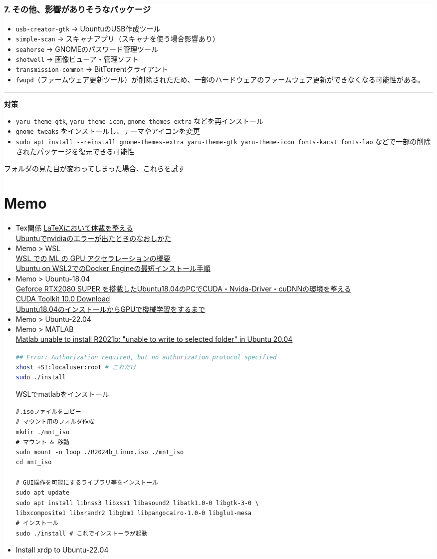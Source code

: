 
### **7. その他、影響がありそうなパッケージ**
- `usb-creator-gtk` → UbuntuのUSB作成ツール
- `simple-scan` → スキャナアプリ（スキャナを使う場合影響あり）
- `seahorse` → GNOMEのパスワード管理ツール
- `shotwell` → 画像ビューア・管理ソフト
- `transmission-common` → BitTorrentクライアント
- `fwupd`（ファームウェア更新ツール）が削除されたため、一部のハードウェアのファームウェア更新ができなくなる可能性がある。

---

**対策**
- `yaru-theme-gtk`, `yaru-theme-icon`, `gnome-themes-extra` などを再インストール
- `gnome-tweaks` をインストールし、テーマやアイコンを変更
- `sudo apt install --reinstall gnome-themes-extra yaru-theme-gtk yaru-theme-icon fonts-kacst fonts-lao` などで一部の削除されたパッケージを復元できる可能性

フォルダの見た目が変わってしまった場合、これらを試す

<a id="memo"></a>
# Memo
- Tex関係
  <a href=https://qiita.com/shohirose/items/52f778ebd21f8e5f5c0e>LaTeXにおいて体裁を整える</a><br>
  <a href="https://qiita.com/reoring/items/506399b8489517c1129f">Ubuntuでnvidiaのエラーが出たときのなおしかた</a><br>
- Memo > WSL <br>
  <a href="https://learn.microsoft.com/ja-jp/windows/wsl/tutorials/gpu-compute">WSL での ML の GPU アクセラレーションの概要</a> <br>
  <a href="https://qiita.com/nujust/items/d7cd395baa0c5dc94fc5">Ubuntu on WSL2でのDocker Engineの最短インストール手順</a>
- Memo > Ubuntu-18.04 <br>
  <a href="https://qiita.com/ReoNagai/items/bafeceab77642ca9bc9e">Geforce RTX2080 SUPER を搭載したUbuntu18.04のPCでCUDA・Nvida-Driver・cuDNNの環境を整える</a><br>
  <a href="https://developer.nvidia.com/cuda-10.0-download-archive?target_os=Linux&target_arch=x86_64&target_distro=Ubuntu&target_version=1804&target_type=deblocal">CUDA Toolkit 10.0 Download</a><br>
  <a href="https://shirowanisan.com/entry/2020/11/13/224908#google_vignette">Ubuntu18.04のインストールからGPUで機械学習をするまで</a>
- Memo > Ubuntu-22.04 <br>
- Memo > MATLAB <br>
  <a href="https://jp.mathworks.com/matlabcentral/answers/1619455-matlab-unable-to-install-r2021b-unable-to-write-to-selected-folder-in-ubuntu-20-04"> Matlab unable to install R2021b: "unable to write to selected folder" in Ubuntu 20.04 </a><br>
  ```bash
  ## Error: Authorization required, but no authorization protocol specified
  xhost +SI:localuser:root # これだけ
  sudo ./install
  ```
  WSLでmatlabをインストール
  ```
  #.isoファイルをコピー
  # マウント用のフォルダ作成
  mkdir ./mnt_iso
  # マウント & 移動
  sudo mount -o loop ./R2024b_Linux.iso ./mnt_iso
  cd mnt_iso
  
  # GUI操作を可能にするライブラリ等をインストール
  sudo apt update
  sudo apt install libnss3 libxss1 libasound2 libatk1.0-0 libgtk-3-0 \
  libxcomposite1 libxrandr2 libgbm1 libpangocairo-1.0-0 libglu1-mesa
  # インストール
  sudo ./install # これでインストーラが起動
  ```
- Install xrdp to Ubuntu-22.04 <br>